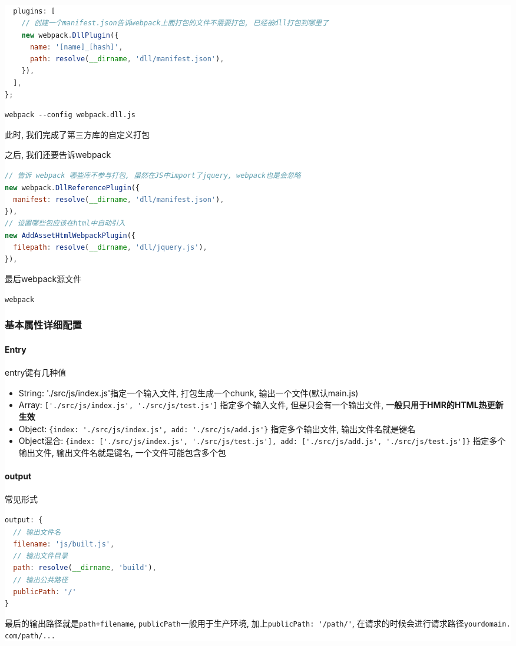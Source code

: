 ```js
  plugins: [
    // 创建一个manifest.json告诉webpack上面打包的文件不需要打包, 已经被dll打包到哪里了
    new webpack.DllPlugin({
      name: '[name]_[hash]',
      path: resolve(__dirname, 'dll/manifest.json'),
    }),
  ],
};
```

```npm
webpack --config webpack.dll.js 
```

此时, 我们完成了第三方库的自定义打包

之后, 我们还要告诉webpack

```js
// 告诉 webpack 哪些库不参与打包, 虽然在JS中import了jquery, webpack也是会忽略
new webpack.DllReferencePlugin({
  manifest: resolve(__dirname, 'dll/manifest.json'),
}),
// 设置哪些包应该在html中自动引入
new AddAssetHtmlWebpackPlugin({
  filepath: resolve(__dirname, 'dll/jquery.js'),
}),
```
最后webpack源文件
```
webpack
```

### 基本属性详细配置

#### Entry

entry键有几种值

- String: './src/js/index.js'指定一个输入文件, 打包生成一个chunk, 输出一个文件(默认main.js)
- Array: `['./src/js/index.js', './src/js/test.js']` 指定多个输入文件, 但是只会有一个输出文件, **一般只用于HMR的HTML热更新生效**
- Object: `{index: './src/js/index.js', add: './src/js/add.js'}` 指定多个输出文件, 输出文件名就是键名
- Object混合: `{index: ['./src/js/index.js', './src/js/test.js'], add: ['./src/js/add.js', './src/js/test.js']}` 指定多个输出文件, 输出文件名就是键名, 一个文件可能包含多个包

#### output

常见形式
```js
output: {
  // 输出文件名
  filename: 'js/built.js',
  // 输出文件目录
  path: resolve(__dirname, 'build'),
  // 输出公共路径
  publicPath: '/'
}
```
最后的输出路径就是`path+filename`, `publicPath`一般用于生产环境, 加上`publicPath: '/path/'`, 在请求的时候会进行请求路径`yourdomain.com/path/...`
